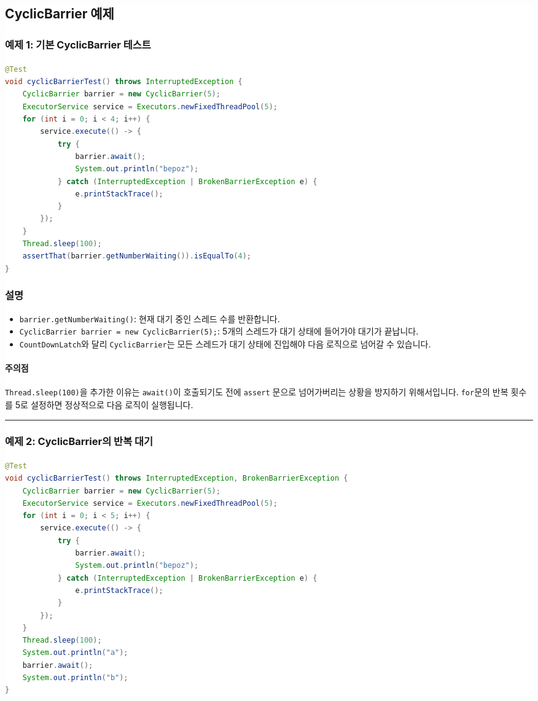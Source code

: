 ## CyclicBarrier 예제

### 예제 1: 기본 CyclicBarrier 테스트

```java
@Test
void cyclicBarrierTest() throws InterruptedException {
    CyclicBarrier barrier = new CyclicBarrier(5);
    ExecutorService service = Executors.newFixedThreadPool(5);
    for (int i = 0; i < 4; i++) {
        service.execute(() -> {
            try {
                barrier.await();
                System.out.println("bepoz");
            } catch (InterruptedException | BrokenBarrierException e) {
                e.printStackTrace();
            }
        });
    }
    Thread.sleep(100);
    assertThat(barrier.getNumberWaiting()).isEqualTo(4);
}
```

### 설명

- `barrier.getNumberWaiting()`: 현재 대기 중인 스레드 수를 반환합니다.
- `CyclicBarrier barrier = new CyclicBarrier(5);`: 5개의 스레드가 대기 상태에 들어가야 대기가 끝납니다.
- `CountDownLatch`와 달리 `CyclicBarrier`는 모든 스레드가 대기 상태에 진입해야 다음 로직으로 넘어갈 수 있습니다.

#### 주의점

`Thread.sleep(100)`을 추가한 이유는 `await()`이 호출되기도 전에 `assert` 문으로 넘어가버리는 상황을 방지하기 위해서입니다.
`for`문의 반복 횟수를 5로 설정하면 정상적으로 다음 로직이 실행됩니다.

---

### 예제 2: CyclicBarrier의 반복 대기

```java
@Test
void cyclicBarrierTest() throws InterruptedException, BrokenBarrierException {
    CyclicBarrier barrier = new CyclicBarrier(5);
    ExecutorService service = Executors.newFixedThreadPool(5);
    for (int i = 0; i < 5; i++) {
        service.execute(() -> {
            try {
                barrier.await();
                System.out.println("bepoz");
            } catch (InterruptedException | BrokenBarrierException e) {
                e.printStackTrace();
            }
        });
    }
    Thread.sleep(100);
    System.out.println("a");
    barrier.await();
    System.out.println("b");
}
```
